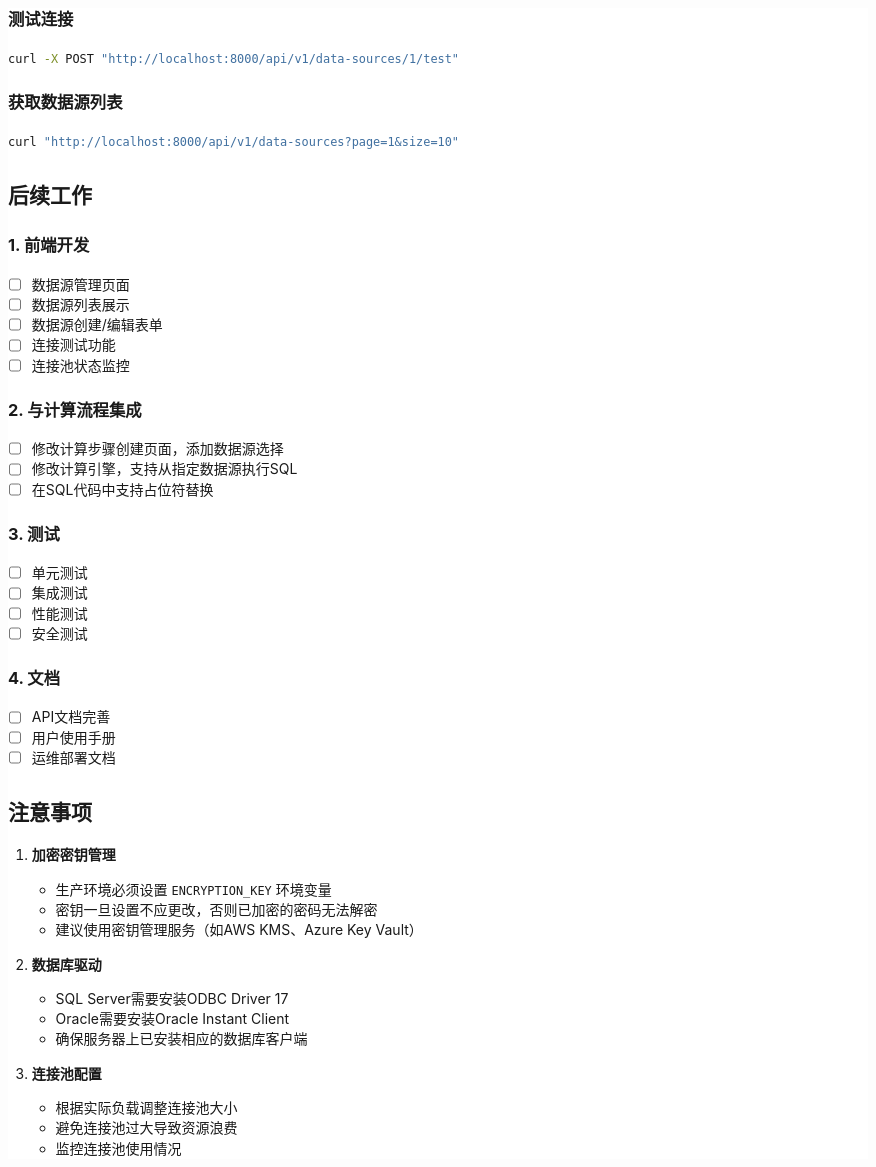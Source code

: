 ### 测试连接

```bash
curl -X POST "http://localhost:8000/api/v1/data-sources/1/test"
```

### 获取数据源列表

```bash
curl "http://localhost:8000/api/v1/data-sources?page=1&size=10"
```

## 后续工作

### 1. 前端开发
- [ ] 数据源管理页面
- [ ] 数据源列表展示
- [ ] 数据源创建/编辑表单
- [ ] 连接测试功能
- [ ] 连接池状态监控

### 2. 与计算流程集成
- [ ] 修改计算步骤创建页面，添加数据源选择
- [ ] 修改计算引擎，支持从指定数据源执行SQL
- [ ] 在SQL代码中支持占位符替换

### 3. 测试
- [ ] 单元测试
- [ ] 集成测试
- [ ] 性能测试
- [ ] 安全测试

### 4. 文档
- [ ] API文档完善
- [ ] 用户使用手册
- [ ] 运维部署文档

## 注意事项

1. **加密密钥管理**
   - 生产环境必须设置 `ENCRYPTION_KEY` 环境变量
   - 密钥一旦设置不应更改，否则已加密的密码无法解密
   - 建议使用密钥管理服务（如AWS KMS、Azure Key Vault）

2. **数据库驱动**
   - SQL Server需要安装ODBC Driver 17
   - Oracle需要安装Oracle Instant Client
   - 确保服务器上已安装相应的数据库客户端

3. **连接池配置**
   - 根据实际负载调整连接池大小
   - 避免连接池过大导致资源浪费
   - 监控连接池使用情况

